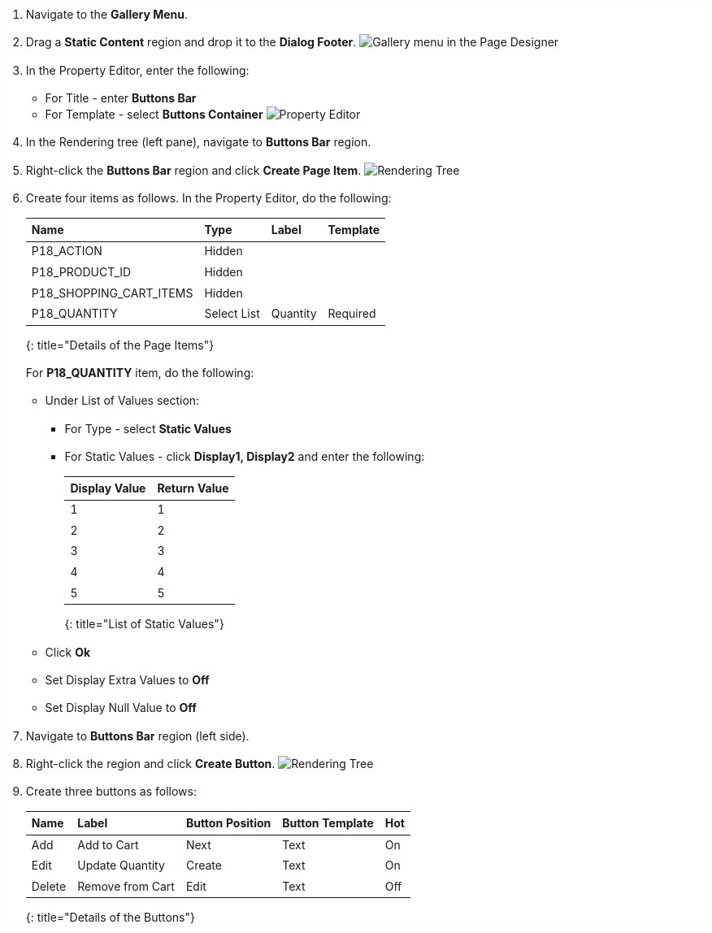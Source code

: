 
1. Navigate to the **Gallery Menu**.
2. Drag a **Static Content** region and drop it to the **Dialog Footer**.
     ![Gallery menu in the Page Designer](./images/create-sc.png " ")  

3. In the Property Editor, enter the following:
    - For Title - enter **Buttons Bar**
    - For Template - select **Buttons Container**
    ![Property Editor](./images/sc-properties.png " ")
4. In the Rendering tree (left pane), navigate to **Buttons Bar** region.
5. Right-click the **Buttons Bar** region and click  **Create Page Item**.
     ![Rendering Tree](./images/create-page-item2.png " ")
6. Create four items as follows. In the Property Editor, do the following:

    | Name |  Type  | Label  | Template |
    | ---  |  ---   | ---    | --- |
    | P18_ACTION | Hidden |
    | P18\_PRODUCT\_ID | Hidden |
    | P18_SHOPPING\_CART\_ITEMS | Hidden |
    | P18_QUANTITY | Select List | Quantity | Required |
    {: title="Details of the Page Items"}

    For **P18_QUANTITY** item, do the following:
    - Under List of Values section:
        - For Type - select **Static Values**
        - For Static Values - click **Display1, Display2** and enter the following:

            | Display Value |  Return Value  |
            | --- |  --- |
            | 1 | 1 |
            | 2 | 2 |
            | 3 | 3 |
            | 4 | 4 |
            | 5 | 5 |
            {: title="List of Static Values"}

    - Click **Ok**
    - Set Display Extra Values to **Off**
    - Set Display Null Value to **Off**

7. Navigate to **Buttons Bar** region (left side).
8. Right-click the region and click **Create Button**.
     ![Rendering Tree](./images/create-button.png " ")
9. Create three buttons as follows:

    | Name | Label | Button Position |Button Template | Hot |
    | ---  | ---   | ---             | --- | ---             |
    | Add          | Add to Cart | Next |Text  |  On  |  On |
    | Edit         | Update Quantity| Create   |Text  |  On | |
    | Delete       | Remove from Cart | Edit   |Text  |  Off |
    {: title="Details of the Buttons"}
